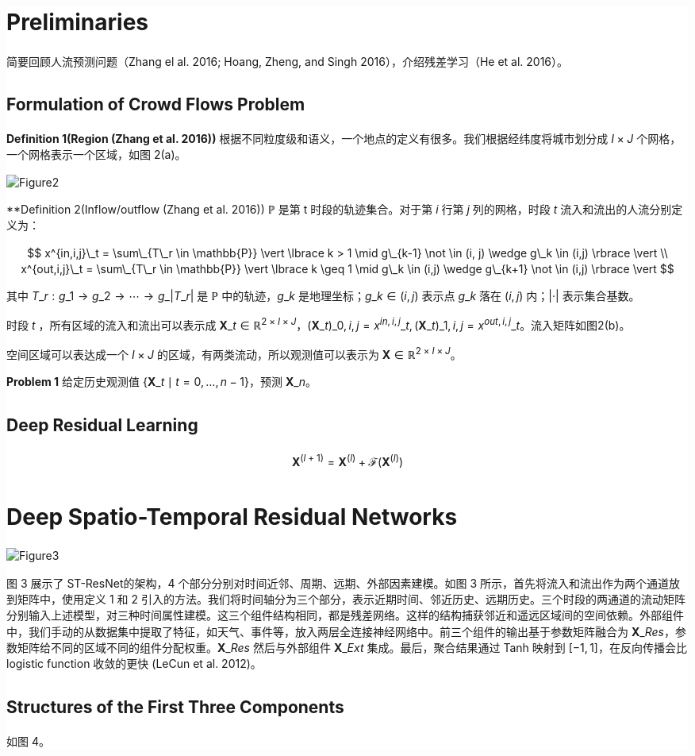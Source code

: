 # Preliminaries

简要回顾人流预测问题（Zhang el al. 2016; Hoang, Zheng, and Singh 2016），介绍残差学习（He et al. 2016）。

## Formulation of Crowd Flows Problem

**Definition 1(Region (Zhang et al. 2016))** 根据不同粒度级和语义，一个地点的定义有很多。我们根据经纬度将城市划分成 $I \times J$ 个网格，一个网格表示一个区域，如图 2(a)。

![Figure2](/blog/images/deep-spatio-temporal-residual-networks-for-citywide-crowd-flows-prediction/Fig2.JPG)

**Definition 2(Inflow/outflow (Zhang et al. 2016)) $\mathbb{P}$ 是第 t 时段的轨迹集合。对于第 $i$ 行第 $j$ 列的网格，时段 $t$ 流入和流出的人流分别定义为：

$$
x^{in,i,j}\_t = \sum\_{T\_r \in \mathbb{P}} \vert \lbrace k > 1 \mid g\_{k-1} \not \in (i, j) \wedge g\_k \in (i,j) \rbrace \vert
\\
x^{out,i,j}\_t = \sum\_{T\_r \in \mathbb{P}} \vert \lbrace k \geq 1 \mid g\_k \in (i,j) \wedge g\_{k+1} \not \in (i,j) \rbrace \vert
$$

其中 $T\_r: g\_1 \rightarrow g\_2 \rightarrow \cdots \rightarrow g\_{\vert T\_r \vert}$ 是 $\mathbb{P}$ 中的轨迹，$g\_k$ 是地理坐标；$g\_k \in (i,j)$ 表示点 $g\_k$ 落在 $(i, j)$ 内；$\vert · \vert$ 表示集合基数。

时段 $t$ ，所有区域的流入和流出可以表示成 $\mathbf{X}\_t \in \mathbb{R}^{2 \times I \times J}$，$(\mathbf{X}\_t)\_{0,i,j}=x^{in,i,j}\_t, (\mathbf{X}\_t)\_{1,i,j} = x^{out,i,j}\_t$。流入矩阵如图2(b)。

空间区域可以表达成一个 $I \times J$ 的区域，有两类流动，所以观测值可以表示为 $\mathbf{X} \in \mathbb{R}^{2 \times I \times J}$。

**Problem 1** 给定历史观测值 $\lbrace \mathbf{X}\_t \mid t = 0,\dots,n-1 \rbrace$，预测 $\mathbf{X}\_n$。

## Deep Residual Learning

$$\tag{1}
\mathbf{X}^{(l+1)} = \mathbf{X}^{(l)} + \mathcal{F}(\mathbf{X}^{(l)})
$$

# Deep Spatio-Temporal Residual Networks

![Figure3](/blog/images/deep-spatio-temporal-residual-networks-for-citywide-crowd-flows-prediction/Fig3.JPG)

图 3 展示了 ST-ResNet的架构，4 个部分分别对时间近邻、周期、远期、外部因素建模。如图 3 所示，首先将流入和流出作为两个通道放到矩阵中，使用定义 1 和 2 引入的方法。我们将时间轴分为三个部分，表示近期时间、邻近历史、远期历史。三个时段的两通道的流动矩阵分别输入上述模型，对三种时间属性建模。这三个组件结构相同，都是残差网络。这样的结构捕获邻近和遥远区域间的空间依赖。外部组件中，我们手动的从数据集中提取了特征，如天气、事件等，放入两层全连接神经网络中。前三个组件的输出基于参数矩阵融合为 $\mathbf{X}\_{Res}$，参数矩阵给不同的区域不同的组件分配权重。$\mathbf{X}\_{Res}$ 然后与外部组件 $\mathbf{X}\_{Ext}$ 集成。最后，聚合结果通过 Tanh 映射到 $[-1, 1]$，在反向传播会比 logistic function 收敛的更快 (LeCun et al. 2012)。

## Structures of the First Three Components

如图 4。
